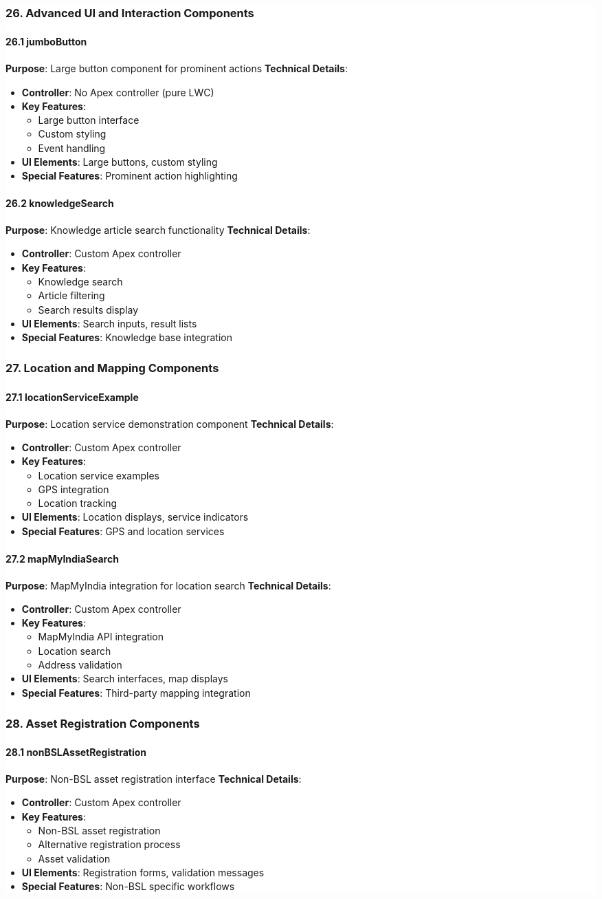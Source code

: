 ### 26. Advanced UI and Interaction Components

#### 26.1 jumboButton
**Purpose**: Large button component for prominent actions
**Technical Details**:
- **Controller**: No Apex controller (pure LWC)
- **Key Features**:
  - Large button interface
  - Custom styling
  - Event handling
- **UI Elements**: Large buttons, custom styling
- **Special Features**: Prominent action highlighting

#### 26.2 knowledgeSearch
**Purpose**: Knowledge article search functionality
**Technical Details**:
- **Controller**: Custom Apex controller
- **Key Features**:
  - Knowledge search
  - Article filtering
  - Search results display
- **UI Elements**: Search inputs, result lists
- **Special Features**: Knowledge base integration

### 27. Location and Mapping Components

#### 27.1 locationServiceExample
**Purpose**: Location service demonstration component
**Technical Details**:
- **Controller**: Custom Apex controller
- **Key Features**:
  - Location service examples
  - GPS integration
  - Location tracking
- **UI Elements**: Location displays, service indicators
- **Special Features**: GPS and location services

#### 27.2 mapMyIndiaSearch
**Purpose**: MapMyIndia integration for location search
**Technical Details**:
- **Controller**: Custom Apex controller
- **Key Features**:
  - MapMyIndia API integration
  - Location search
  - Address validation
- **UI Elements**: Search interfaces, map displays
- **Special Features**: Third-party mapping integration

### 28. Asset Registration Components

#### 28.1 nonBSLAssetRegistration
**Purpose**: Non-BSL asset registration interface
**Technical Details**:
- **Controller**: Custom Apex controller
- **Key Features**:
  - Non-BSL asset registration
  - Alternative registration process
  - Asset validation
- **UI Elements**: Registration forms, validation messages
- **Special Features**: Non-BSL specific workflows
